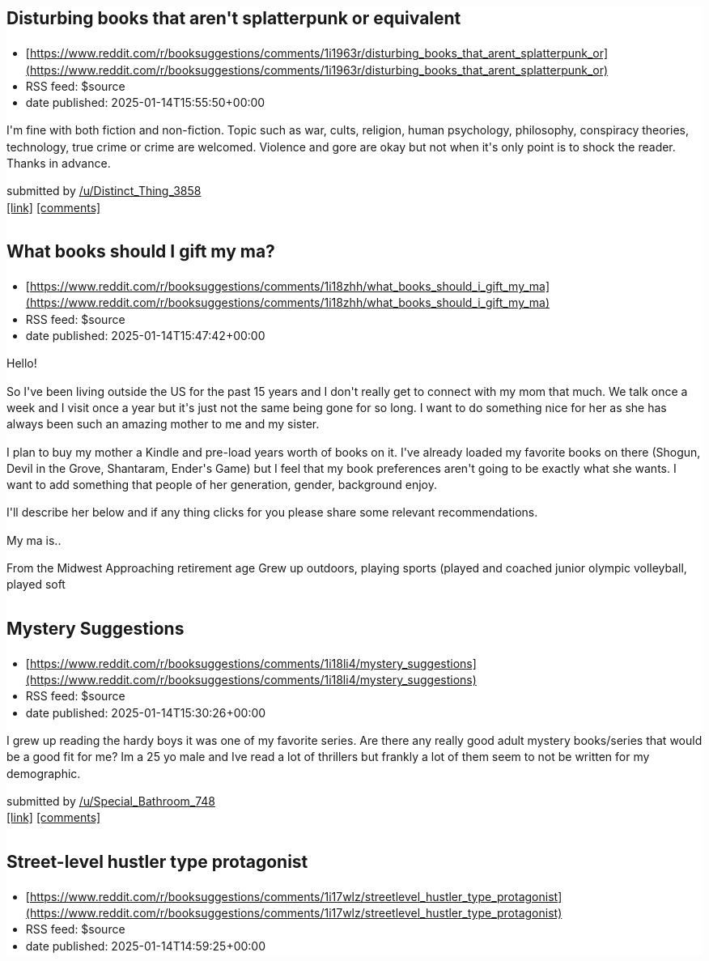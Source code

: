 ## Disturbing books that aren't splatterpunk or equivalent
 - [https://www.reddit.com/r/booksuggestions/comments/1i1963r/disturbing_books_that_arent_splatterpunk_or](https://www.reddit.com/r/booksuggestions/comments/1i1963r/disturbing_books_that_arent_splatterpunk_or)
 - RSS feed: $source
 - date published: 2025-01-14T15:55:50+00:00

<div class="md"><p>I&#39;m fine with both fiction and non-fiction. Topic such as war, cults, religion, human psychology, philosophy, conspiracy theories, technology, true crime or crime are welcomed. Violence and gore are okay but not when it&#39;s only point is to shock the reader. Thanks in advance.</p> </div> &#32; submitted by &#32; <a href="https://www.reddit.com/user/Distinct_Thing_3858"> /u/Distinct_Thing_3858 </a> <br/> <span><a href="https://www.reddit.com/r/booksuggestions/comments/1i1963r/disturbing_books_that_arent_splatterpunk_or/">[link]</a></span> &#32; <span><a href="https://www.reddit.com/r/booksuggestions/comments/1i1963r/disturbing_books_that_arent_splatterpunk_or/">[comments]</a></span>

## What books should I gift my ma?
 - [https://www.reddit.com/r/booksuggestions/comments/1i18zhh/what_books_should_i_gift_my_ma](https://www.reddit.com/r/booksuggestions/comments/1i18zhh/what_books_should_i_gift_my_ma)
 - RSS feed: $source
 - date published: 2025-01-14T15:47:42+00:00

<div class="md"><p>Hello!</p> <p>So I&#39;ve been living outside the US for the past 15 years and I don&#39;t really get to connect with my mom that much. We talk once a week and I visit once a year but it&#39;s just not the same being gone for so long. I want to do something nice for her as she has always been such an amazing mother to me and my sister. </p> <p>I plan to buy my mother a Kindle and pre-load years worth of books on it. I&#39;ve already loaded my favorite books on there (Shogun, Devil in the Grove, Shantaram, Ender&#39;s Game) but I feel that my book preferences aren&#39;t going to be exactly what she wants. I want to add something that people of her generation, gender, background enjoy.</p> <p>I&#39;ll describe her below and if any thing clicks for you please share some relevant recommendations.</p> <p>My ma is..</p> <p>From the Midwest Approaching retirement age Grew up outdoors, playing sports (played and coached junior olympic volleyball, played soft

## Mystery Suggestions
 - [https://www.reddit.com/r/booksuggestions/comments/1i18li4/mystery_suggestions](https://www.reddit.com/r/booksuggestions/comments/1i18li4/mystery_suggestions)
 - RSS feed: $source
 - date published: 2025-01-14T15:30:26+00:00

<div class="md"><p>I grew up reading the hardy boys it was one of my favorite series. Are there any really good adult mystery books/series that would be a good fit for me? Im a 25 yo male and Ive read a lot of thrillers but frankly a lot of them seem to not be written for my demographic. </p> </div> &#32; submitted by &#32; <a href="https://www.reddit.com/user/Special_Bathroom_748"> /u/Special_Bathroom_748 </a> <br/> <span><a href="https://www.reddit.com/r/booksuggestions/comments/1i18li4/mystery_suggestions/">[link]</a></span> &#32; <span><a href="https://www.reddit.com/r/booksuggestions/comments/1i18li4/mystery_suggestions/">[comments]</a></span>

## Street-level hustler type protagonist
 - [https://www.reddit.com/r/booksuggestions/comments/1i17wlz/streetlevel_hustler_type_protagonist](https://www.reddit.com/r/booksuggestions/comments/1i17wlz/streetlevel_hustler_type_protagonist)
 - RSS feed: $source
 - date published: 2025-01-14T14:59:25+00:00
